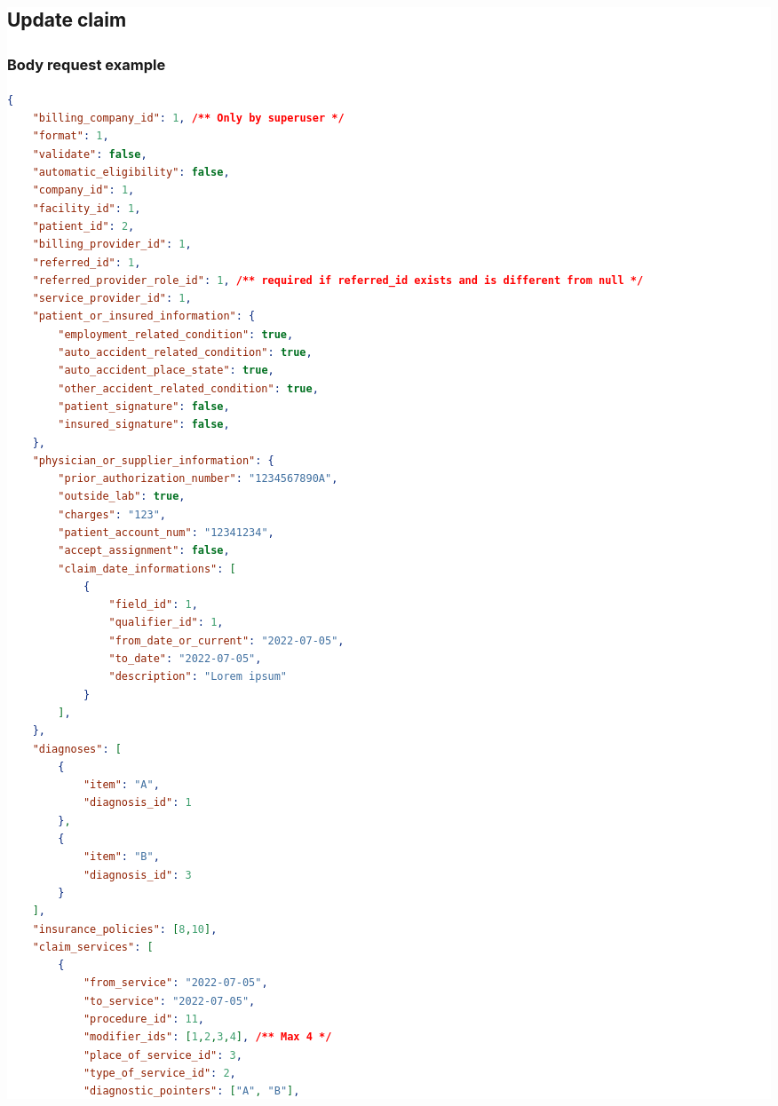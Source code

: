 <a name="update-claim"></a>
## Update claim

### Body request example

```json
{
    "billing_company_id": 1, /** Only by superuser */
    "format": 1,
    "validate": false,
    "automatic_eligibility": false,
    "company_id": 1,
    "facility_id": 1,
    "patient_id": 2,
    "billing_provider_id": 1,
    "referred_id": 1,
    "referred_provider_role_id": 1, /** required if referred_id exists and is different from null */
    "service_provider_id": 1,
    "patient_or_insured_information": {
        "employment_related_condition": true,
        "auto_accident_related_condition": true,
        "auto_accident_place_state": true,
        "other_accident_related_condition": true,
        "patient_signature": false,
        "insured_signature": false,
    },
    "physician_or_supplier_information": {
        "prior_authorization_number": "1234567890A",
        "outside_lab": true,
        "charges": "123",
        "patient_account_num": "12341234",
        "accept_assignment": false,
        "claim_date_informations": [
            {
                "field_id": 1,
                "qualifier_id": 1,
                "from_date_or_current": "2022-07-05",
                "to_date": "2022-07-05",
                "description": "Lorem ipsum"
            }
        ],
    },
    "diagnoses": [
        {
            "item": "A",
            "diagnosis_id": 1
        },
        {
            "item": "B",
            "diagnosis_id": 3
        }
    ],
    "insurance_policies": [8,10],
    "claim_services": [
        {
            "from_service": "2022-07-05",
            "to_service": "2022-07-05",
            "procedure_id": 11,
            "modifier_ids": [1,2,3,4], /** Max 4 */
            "place_of_service_id": 3,
            "type_of_service_id": 2,
            "diagnostic_pointers": ["A", "B"],
```